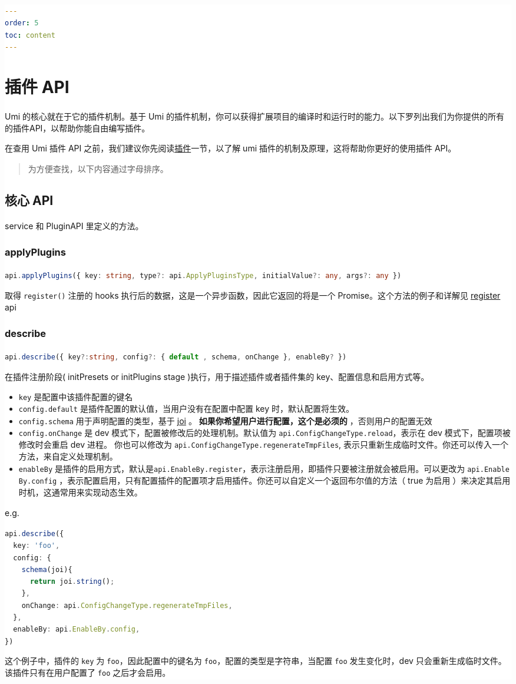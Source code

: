 ```yaml
---
order: 5
toc: content
---
```

# 插件 API

Umi 的核心就在于它的插件机制。基于 Umi 的插件机制，你可以获得扩展项目的编译时和运行时的能力。以下罗列出我们为你提供的所有的插件API，以帮助你能自由编写插件。

在查用 Umi 插件 API 之前，我们建议你先阅读[插件](../guides/plugins)一节，以了解 umi 插件的机制及原理，这将帮助你更好的使用插件 API。

> 为方便查找，以下内容通过字母排序。

## 核心 API
service 和 PluginAPI 里定义的方法。

### applyPlugins
```ts
api.applyPlugins({ key: string, type?: api.ApplyPluginsType, initialValue?: any, args?: any })
```
取得 `register()` 注册的 hooks 执行后的数据，这是一个异步函数，因此它返回的将是一个 Promise。这个方法的例子和详解见 [register](#register) api

### describe
```ts
api.describe({ key?:string, config?: { default , schema, onChange }, enableBy? })
```
在插件注册阶段( initPresets or initPlugins stage )执行，用于描述插件或者插件集的 key、配置信息和启用方式等。

- `key` 是配置中该插件配置的键名
- `config.default` 是插件配置的默认值，当用户没有在配置中配置 key 时，默认配置将生效。
- `config.schema` 用于声明配置的类型，基于 [joi](https://joi.dev/) 。 **如果你希望用户进行配置，这个是必须的** ，否则用户的配置无效
- `config.onChange` 是 dev 模式下，配置被修改后的处理机制。默认值为 `api.ConfigChangeType.reload`，表示在 dev 模式下，配置项被修改时会重启 dev 进程。 你也可以修改为 `api.ConfigChangeType.regenerateTmpFiles`, 表示只重新生成临时文件。你还可以传入一个方法，来自定义处理机制。
- `enableBy` 是插件的启用方式，默认是`api.EnableBy.register`，表示注册启用，即插件只要被注册就会被启用。可以更改为 `api.EnableBy.config` ，表示配置启用，只有配置插件的配置项才启用插件。你还可以自定义一个返回布尔值的方法（ true 为启用 ）来决定其启用时机，这通常用来实现动态生效。

e.g.
```ts
api.describe({
  key: 'foo',
  config: {
    schema(joi){
      return joi.string();
    },
    onChange: api.ConfigChangeType.regenerateTmpFiles,
  },
  enableBy: api.EnableBy.config,
})
```
这个例子中，插件的 `key` 为 `foo`，因此配置中的键名为 `foo`，配置的类型是字符串，当配置 `foo` 发生变化时，dev 只会重新生成临时文件。该插件只有在用户配置了 `foo` 之后才会启用。
